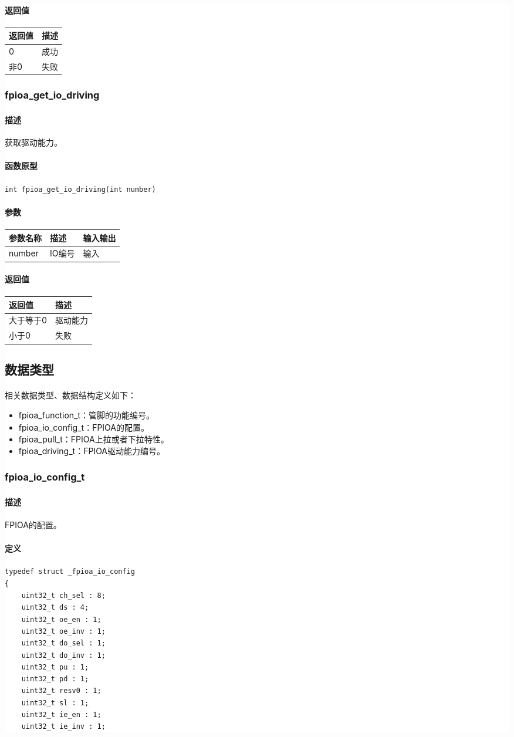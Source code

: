 #### 返回值 <a id="&#x8FD4;&#x56DE;&#x503C;"></a>

| 返回值 | 描述 |
| :--- | :--- |
| 0 | 成功 |
| 非0 | 失败 |

### fpioa\_get\_io\_driving <a id="fpioagetiodriving"></a>

#### 描述 <a id="&#x63CF;&#x8FF0;"></a>

获取驱动能力。

#### 函数原型 <a id="&#x51FD;&#x6570;&#x539F;&#x578B;"></a>

```text
int fpioa_get_io_driving(int number)
```

#### 参数 <a id="&#x53C2;&#x6570;"></a>

| 参数名称 | 描述 | 输入输出 |
| :--- | :--- | :--- |
| number | IO编号 | 输入 |

#### 返回值 <a id="&#x8FD4;&#x56DE;&#x503C;"></a>

| 返回值 | 描述 |
| :--- | :--- |
| 大于等于0 | 驱动能力 |
| 小于0 | 失败 |

## 数据类型 <a id="&#x6570;&#x636E;&#x7C7B;&#x578B;"></a>

相关数据类型、数据结构定义如下：

* fpioa\_function\_t：管脚的功能编号。
* fpioa\_io\_config\_t：FPIOA的配置。
* fpioa\_pull\_t：FPIOA上拉或者下拉特性。
* fpioa\_driving\_t：FPIOA驱动能力编号。

### fpioa\_io\_config\_t <a id="fpioaioconfigt"></a>

#### 描述 <a id="&#x63CF;&#x8FF0;"></a>

FPIOA的配置。

#### 定义 <a id="&#x5B9A;&#x4E49;"></a>

```text
typedef struct _fpioa_io_config
{
    uint32_t ch_sel : 8;
    uint32_t ds : 4;
    uint32_t oe_en : 1;
    uint32_t oe_inv : 1;
    uint32_t do_sel : 1;
    uint32_t do_inv : 1;
    uint32_t pu : 1;
    uint32_t pd : 1;
    uint32_t resv0 : 1;
    uint32_t sl : 1;
    uint32_t ie_en : 1;
    uint32_t ie_inv : 1;
```